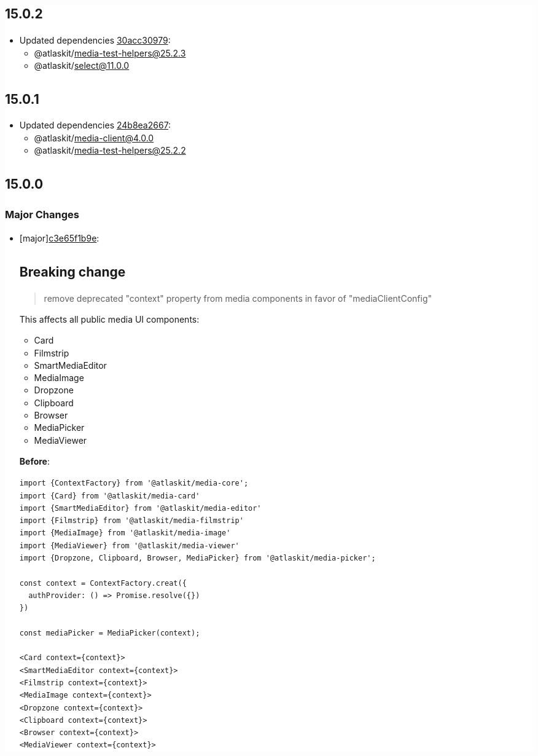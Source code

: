 ## 15.0.2

- Updated dependencies
  [30acc30979](https://bitbucket.org/atlassian/atlaskit-mk-2/commits/30acc30979):
  - @atlaskit/media-test-helpers@25.2.3
  - @atlaskit/select@11.0.0

## 15.0.1

- Updated dependencies
  [24b8ea2667](https://bitbucket.org/atlassian/atlaskit-mk-2/commits/24b8ea2667):
  - @atlaskit/media-client@4.0.0
  - @atlaskit/media-test-helpers@25.2.2

## 15.0.0

### Major Changes

- [major][c3e65f1b9e](https://bitbucket.org/atlassian/atlaskit-mk-2/commits/c3e65f1b9e):

  ## Breaking change

  > remove deprecated "context" property from media components in favor of "mediaClientConfig"

  This affects all public media UI components:

  - Card
  - Filmstrip
  - SmartMediaEditor
  - MediaImage
  - Dropzone
  - Clipboard
  - Browser
  - MediaPicker
  - MediaViewer

  **Before**:

  ```
  import {ContextFactory} from '@atlaskit/media-core';
  import {Card} from '@atlaskit/media-card'
  import {SmartMediaEditor} from '@atlaskit/media-editor'
  import {Filmstrip} from '@atlaskit/media-filmstrip'
  import {MediaImage} from '@atlaskit/media-image'
  import {MediaViewer} from '@atlaskit/media-viewer'
  import {Dropzone, Clipboard, Browser, MediaPicker} from '@atlaskit/media-picker';

  const context = ContextFactory.creat({
    authProvider: () => Promise.resolve({})
  })

  const mediaPicker = MediaPicker(context);

  <Card context={context}>
  <SmartMediaEditor context={context}>
  <Filmstrip context={context}>
  <MediaImage context={context}>
  <Dropzone context={context}>
  <Clipboard context={context}>
  <Browser context={context}>
  <MediaViewer context={context}>
  ```
